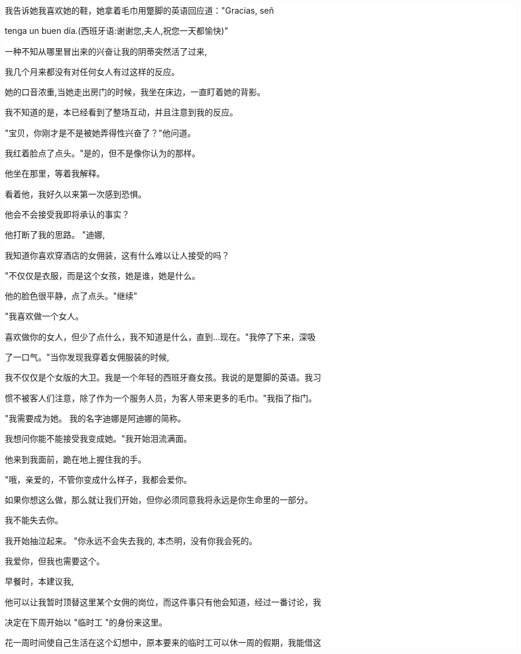 我告诉她我喜欢她的鞋，她拿着毛巾用蹩脚的英语回应道："Gracias,  señ

tenga un buen día.(西班牙语:谢谢您,夫人,祝您一天都愉快)"

一种不知从哪里冒出来的兴奋让我的阴蒂突然活了过来,

我几个月来都没有对任何女人有过这样的反应。

她的口音浓重,当她走出房门的时候，我坐在床边，一直盯着她的背影。

我不知道的是，本已经看到了整场互动，并且注意到我的反应。

"宝贝，你刚才是不是被她弄得性兴奋了？"他问道。

我红着脸点了点头。"是的，但不是像你认为的那样。

他坐在那里，等着我解释。



看着他，我好久以来第一次感到恐惧。

他会不会接受我即将承认的事实？

他打断了我的思路。                                                    "迪娜,

我知道你喜欢穿酒店的女佣装，这有什么难以让人接受的吗？



"不仅仅是衣服，而是这个女孩，她是谁，她是什么。

他的脸色很平静，点了点头。"继续"

"我喜欢做一个女人。

喜欢做你的女人，但少了点什么，我不知道是什么，直到...现在。"我停了下来，深吸

了一口气。"当你发现我穿着女佣服装的时候,

我不仅仅是个女版的大卫。我是一个年轻的西班牙裔女孩。我说的是蹩脚的英语。我习

惯不被客人们注意，除了作为一个服务人员，为客人带来更多的毛巾。"我指了指门。

"我需要成为她。                                 我的名字迪娜是阿迪娜的简称。

我想问你能不能接受我变成她。"我开始泪流满面。

他来到我面前，跪在地上握住我的手。

"哦，亲爱的，不管你变成什么样子，我都会爱你。

如果你想这么做，那么就让我们开始，但你必须同意我将永远是你生命里的一部分。

我不能失去你。

我开始抽泣起来。        "你永远不会失去我的,        本杰明，没有你我会死的。

我爱你，但我也需要这个。

早餐时，本建议我,

他可以让我暂时顶替这里某个女佣的岗位，而这件事只有他会知道，经过一番讨论，我

决定在下周开始以                   "临时工                   "的身份来这里。

花一周时间使自己生活在这个幻想中，原本要来的临时工可以休一周的假期，我能借这
